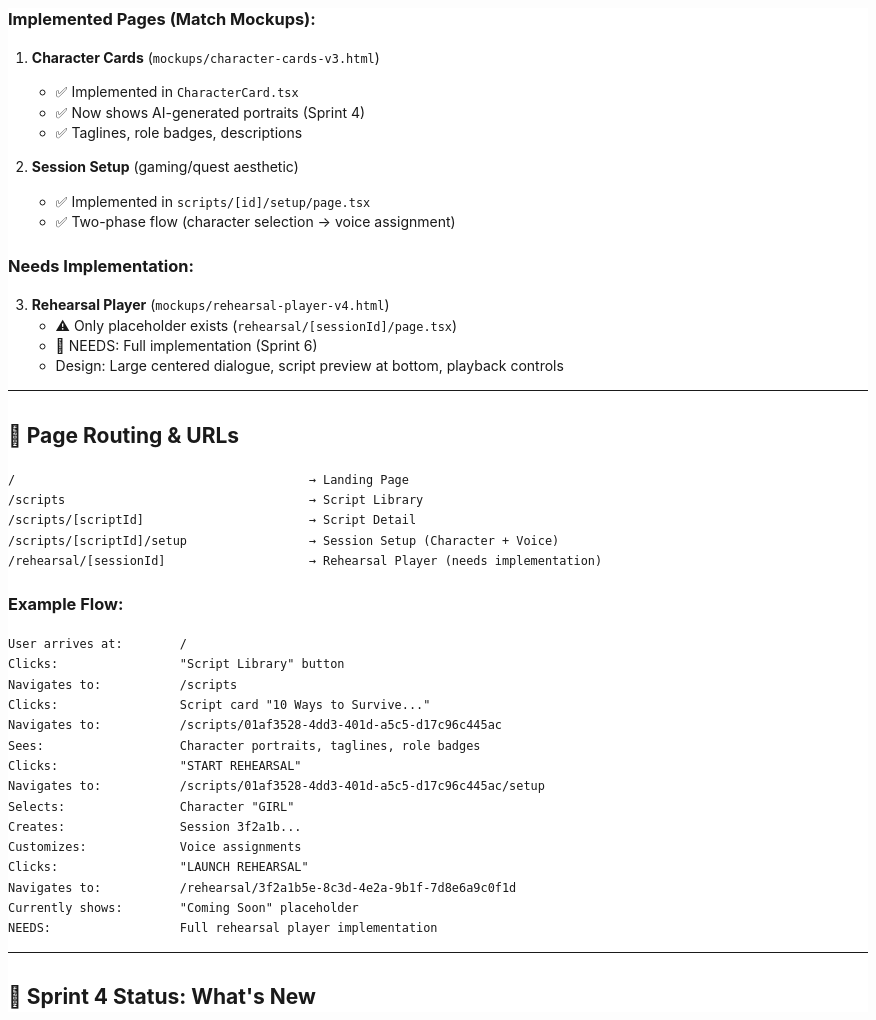 ### Implemented Pages (Match Mockups):

1. **Character Cards** (`mockups/character-cards-v3.html`)
   - ✅ Implemented in `CharacterCard.tsx`
   - ✅ Now shows AI-generated portraits (Sprint 4)
   - ✅ Taglines, role badges, descriptions

2. **Session Setup** (gaming/quest aesthetic)
   - ✅ Implemented in `scripts/[id]/setup/page.tsx`
   - ✅ Two-phase flow (character selection → voice assignment)

### Needs Implementation:

3. **Rehearsal Player** (`mockups/rehearsal-player-v4.html`)
   - ⚠️ Only placeholder exists (`rehearsal/[sessionId]/page.tsx`)
   - 🔨 NEEDS: Full implementation (Sprint 6)
   - Design: Large centered dialogue, script preview at bottom, playback controls

---

## 🔗 Page Routing & URLs

```
/                                         → Landing Page
/scripts                                  → Script Library
/scripts/[scriptId]                       → Script Detail
/scripts/[scriptId]/setup                 → Session Setup (Character + Voice)
/rehearsal/[sessionId]                    → Rehearsal Player (needs implementation)
```

### Example Flow:

```
User arrives at:        /
Clicks:                 "Script Library" button
Navigates to:           /scripts
Clicks:                 Script card "10 Ways to Survive..."
Navigates to:           /scripts/01af3528-4dd3-401d-a5c5-d17c96c445ac
Sees:                   Character portraits, taglines, role badges
Clicks:                 "START REHEARSAL"
Navigates to:           /scripts/01af3528-4dd3-401d-a5c5-d17c96c445ac/setup
Selects:                Character "GIRL"
Creates:                Session 3f2a1b...
Customizes:             Voice assignments
Clicks:                 "LAUNCH REHEARSAL"
Navigates to:           /rehearsal/3f2a1b5e-8c3d-4e2a-9b1f-7d8e6a9c0f1d
Currently shows:        "Coming Soon" placeholder
NEEDS:                  Full rehearsal player implementation
```

---

## 🚀 Sprint 4 Status: What's New
